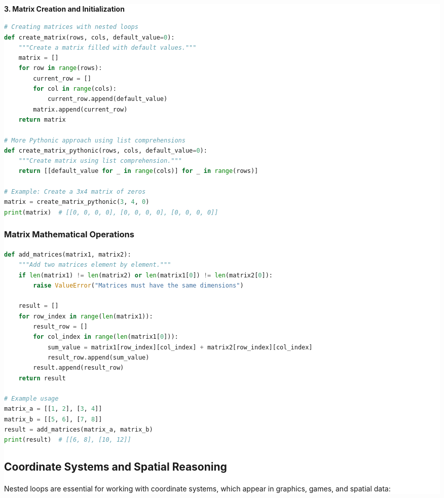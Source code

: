 **3. Matrix Creation and Initialization**

```python
# Creating matrices with nested loops
def create_matrix(rows, cols, default_value=0):
    """Create a matrix filled with default values."""
    matrix = []
    for row in range(rows):
        current_row = []
        for col in range(cols):
            current_row.append(default_value)
        matrix.append(current_row)
    return matrix

# More Pythonic approach using list comprehensions
def create_matrix_pythonic(rows, cols, default_value=0):
    """Create matrix using list comprehension."""
    return [[default_value for _ in range(cols)] for _ in range(rows)]

# Example: Create a 3x4 matrix of zeros
matrix = create_matrix_pythonic(3, 4, 0)
print(matrix)  # [[0, 0, 0, 0], [0, 0, 0, 0], [0, 0, 0, 0]]
```

### Matrix Mathematical Operations

```python
def add_matrices(matrix1, matrix2):
    """Add two matrices element by element."""
    if len(matrix1) != len(matrix2) or len(matrix1[0]) != len(matrix2[0]):
        raise ValueError("Matrices must have the same dimensions")
  
    result = []
    for row_index in range(len(matrix1)):
        result_row = []
        for col_index in range(len(matrix1[0])):
            sum_value = matrix1[row_index][col_index] + matrix2[row_index][col_index]
            result_row.append(sum_value)
        result.append(result_row)
    return result

# Example usage
matrix_a = [[1, 2], [3, 4]]
matrix_b = [[5, 6], [7, 8]]
result = add_matrices(matrix_a, matrix_b)
print(result)  # [[6, 8], [10, 12]]
```

## Coordinate Systems and Spatial Reasoning

Nested loops are essential for working with coordinate systems, which appear in graphics, games, and spatial data:
